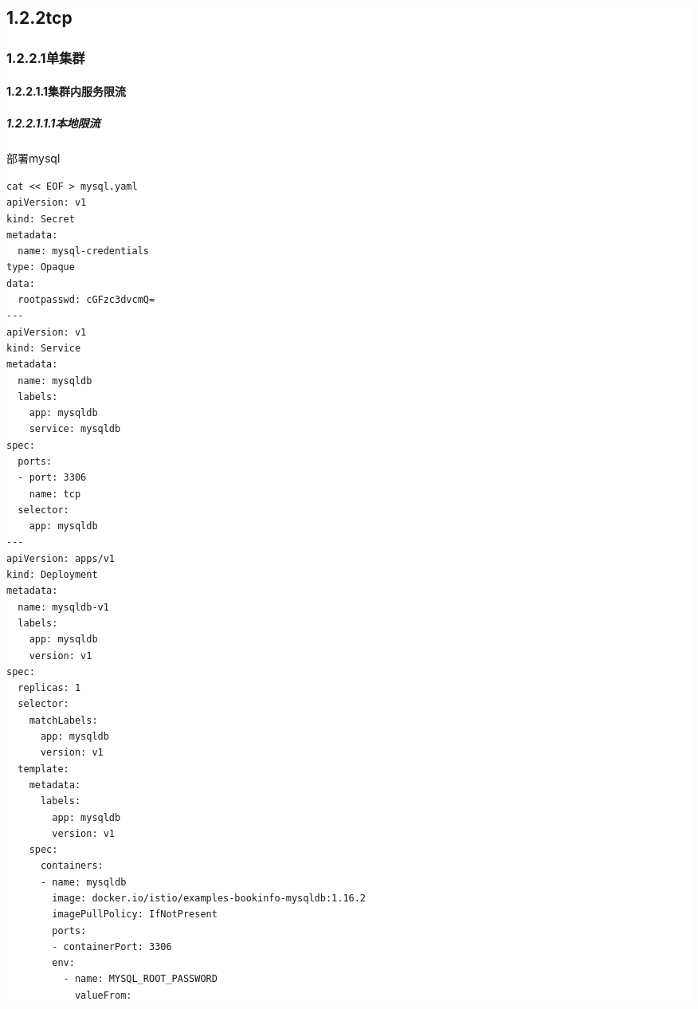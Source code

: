 

## 1.2.2tcp

### 1.2.2.1单集群

#### 1.2.2.1.1集群内服务限流

##### 1.2.2.1.1.1本地限流

部署mysql

```
cat << EOF > mysql.yaml
apiVersion: v1
kind: Secret
metadata:
  name: mysql-credentials
type: Opaque
data:
  rootpasswd: cGFzc3dvcmQ=
---
apiVersion: v1
kind: Service
metadata:
  name: mysqldb
  labels:
    app: mysqldb
    service: mysqldb
spec:
  ports:
  - port: 3306
    name: tcp
  selector:
    app: mysqldb
---
apiVersion: apps/v1
kind: Deployment
metadata:
  name: mysqldb-v1
  labels:
    app: mysqldb
    version: v1
spec:
  replicas: 1
  selector:
    matchLabels:
      app: mysqldb
      version: v1
  template:
    metadata:
      labels:
        app: mysqldb
        version: v1
    spec:
      containers:
      - name: mysqldb
        image: docker.io/istio/examples-bookinfo-mysqldb:1.16.2
        imagePullPolicy: IfNotPresent
        ports:
        - containerPort: 3306
        env:
          - name: MYSQL_ROOT_PASSWORD
            valueFrom:
```